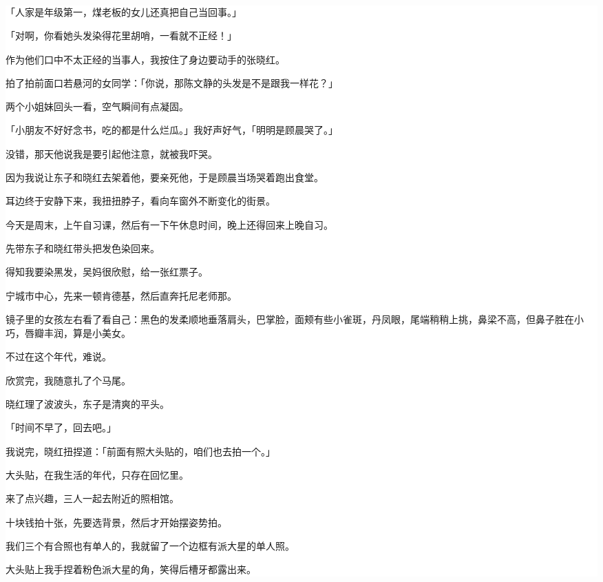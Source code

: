 
「人家是年级第一，煤老板的女儿还真把自己当回事。」


「对啊，你看她头发染得花里胡哨，一看就不正经！」


作为他们口中不太正经的当事人，我按住了身边要动手的张晓红。


拍了拍前面口若悬河的女同学：「你说，那陈文静的头发是不是跟我一样花？」


两个小姐妹回头一看，空气瞬间有点凝固。


「小朋友不好好念书，吃的都是什么烂瓜。」我好声好气，「明明是顾晨哭了。」


没错，那天他说我是要引起他注意，就被我吓哭。


因为我说让东子和晓红去架着他，要亲死他，于是顾晨当场哭着跑出食堂。


耳边终于安静下来，我扭扭脖子，看向车窗外不断变化的街景。


今天是周末，上午自习课，然后有一下午休息时间，晚上还得回来上晚自习。


先带东子和晓红带头把发色染回来。


得知我要染黑发，吴妈很欣慰，给一张红票子。


宁城市中心，先来一顿肯德基，然后直奔托尼老师那。


镜子里的女孩左右看了看自己：黑色的发柔顺地垂落肩头，巴掌脸，面颊有些小雀斑，丹凤眼，尾端稍稍上挑，鼻梁不高，但鼻子胜在小巧，唇瓣丰润，算是小美女。


不过在这个年代，难说。


欣赏完，我随意扎了个马尾。


晓红理了波波头，东子是清爽的平头。


「时间不早了，回去吧。」


我说完，晓红扭捏道：「前面有照大头贴的，咱们也去拍一个。」


大头贴，在我生活的年代，只存在回忆里。


来了点兴趣，三人一起去附近的照相馆。


十块钱拍十张，先要选背景，然后才开始摆姿势拍。


我们三个有合照也有单人的，我就留了一个边框有派大星的单人照。


大头贴上我手捏着粉色派大星的角，笑得后槽牙都露出来。

